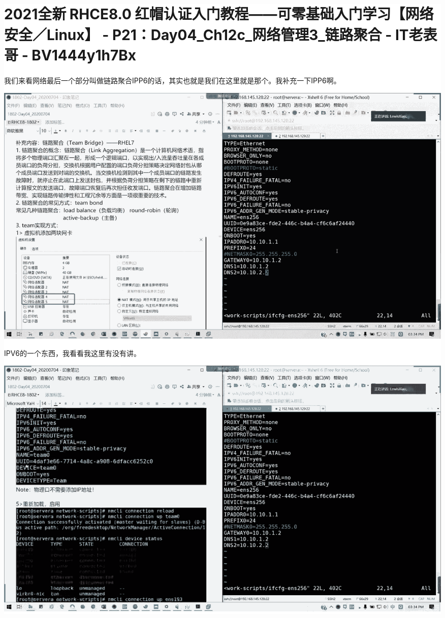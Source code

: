 # 2021全新 RHCE8.0 红帽认证入门教程——可零基础入门学习【网络安全／Linux】 - P21：Day04_Ch12c_网络管理3_链路聚合 - IT老表哥 - BV1444y1h7Bx

我们来看网络最后一个部分叫做链路聚合IPP6的话，其实也就是我们在这里就是那个。我补充一下IPP6啊。



![](img/b3107af461914c14f8fe1f2e81d96ada_1.png)

IPV6的一个东西，我看看我这里有没有讲。

![](img/b3107af461914c14f8fe1f2e81d96ada_3.png)
